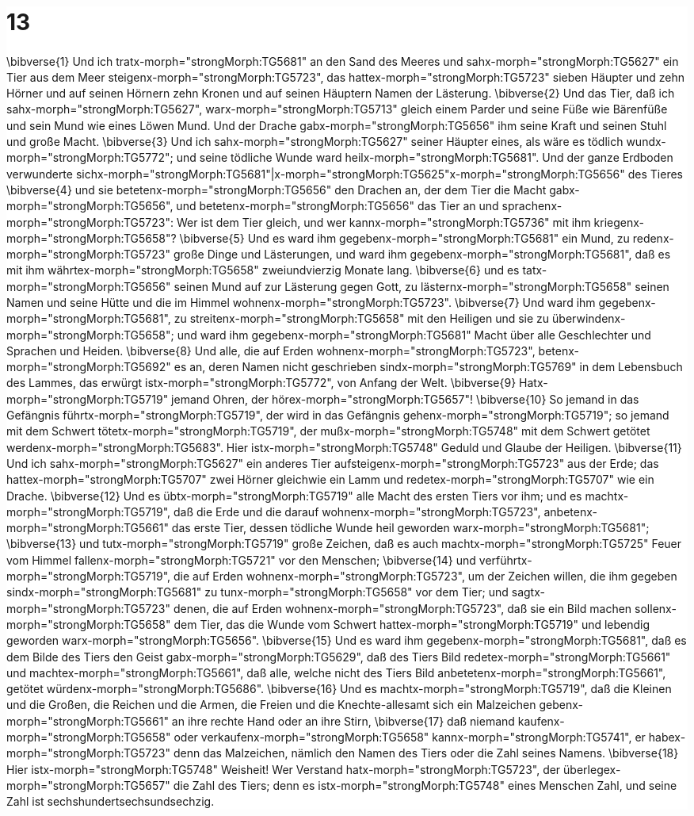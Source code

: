 # 13 
\bibverse{1} Und ich tratx-morph="strongMorph:TG5681" an den Sand des Meeres und sahx-morph="strongMorph:TG5627" ein Tier aus dem Meer steigenx-morph="strongMorph:TG5723", das hattex-morph="strongMorph:TG5723" sieben Häupter und zehn Hörner und auf seinen Hörnern zehn Kronen und auf seinen Häuptern Namen der Lästerung. \bibverse{2} Und das Tier, daß ich sahx-morph="strongMorph:TG5627", warx-morph="strongMorph:TG5713" gleich einem Parder und seine Füße wie Bärenfüße und sein Mund wie eines Löwen Mund. Und der Drache gabx-morph="strongMorph:TG5656" ihm seine Kraft und seinen Stuhl und große Macht. \bibverse{3} Und ich sahx-morph="strongMorph:TG5627" seiner Häupter eines, als wäre es tödlich wundx-morph="strongMorph:TG5772"; und seine tödliche Wunde ward heilx-morph="strongMorph:TG5681". Und der ganze Erdboden verwunderte sichx-morph="strongMorph:TG5681"|x-morph="strongMorph:TG5625"x-morph="strongMorph:TG5656" des Tieres \bibverse{4} und sie betetenx-morph="strongMorph:TG5656" den Drachen an, der dem Tier die Macht gabx-morph="strongMorph:TG5656", und betetenx-morph="strongMorph:TG5656" das Tier an und sprachenx-morph="strongMorph:TG5723": Wer ist dem Tier gleich, und wer kannx-morph="strongMorph:TG5736" mit ihm kriegenx-morph="strongMorph:TG5658"? \bibverse{5} Und es ward ihm gegebenx-morph="strongMorph:TG5681" ein Mund, zu redenx-morph="strongMorph:TG5723" große Dinge und Lästerungen, und ward ihm gegebenx-morph="strongMorph:TG5681", daß es mit ihm währtex-morph="strongMorph:TG5658" zweiundvierzig Monate lang. \bibverse{6} und es tatx-morph="strongMorph:TG5656" seinen Mund auf zur Lästerung gegen Gott, zu lästernx-morph="strongMorph:TG5658" seinen Namen und seine Hütte und die im Himmel wohnenx-morph="strongMorph:TG5723". \bibverse{7} Und ward ihm gegebenx-morph="strongMorph:TG5681", zu streitenx-morph="strongMorph:TG5658" mit den Heiligen und sie zu überwindenx-morph="strongMorph:TG5658"; und ward ihm gegebenx-morph="strongMorph:TG5681" Macht über alle Geschlechter und Sprachen und Heiden. \bibverse{8} Und alle, die auf Erden wohnenx-morph="strongMorph:TG5723", betenx-morph="strongMorph:TG5692" es an, deren Namen nicht geschrieben sindx-morph="strongMorph:TG5769" in dem Lebensbuch des Lammes, das erwürgt istx-morph="strongMorph:TG5772", von Anfang der Welt. \bibverse{9} Hatx-morph="strongMorph:TG5719" jemand Ohren, der hörex-morph="strongMorph:TG5657"! \bibverse{10} So jemand in das Gefängnis führtx-morph="strongMorph:TG5719", der wird in das Gefängnis gehenx-morph="strongMorph:TG5719"; so jemand mit dem Schwert tötetx-morph="strongMorph:TG5719", der mußx-morph="strongMorph:TG5748" mit dem Schwert getötet werdenx-morph="strongMorph:TG5683". Hier istx-morph="strongMorph:TG5748" Geduld und Glaube der Heiligen. \bibverse{11} Und ich sahx-morph="strongMorph:TG5627" ein anderes Tier aufsteigenx-morph="strongMorph:TG5723" aus der Erde; das hattex-morph="strongMorph:TG5707" zwei Hörner gleichwie ein Lamm und redetex-morph="strongMorph:TG5707" wie ein Drache. \bibverse{12} Und es übtx-morph="strongMorph:TG5719" alle Macht des ersten Tiers vor ihm; und es machtx-morph="strongMorph:TG5719", daß die Erde und die darauf wohnenx-morph="strongMorph:TG5723", anbetenx-morph="strongMorph:TG5661" das erste Tier, dessen tödliche Wunde heil geworden warx-morph="strongMorph:TG5681"; \bibverse{13} und tutx-morph="strongMorph:TG5719" große Zeichen, daß es auch machtx-morph="strongMorph:TG5725" Feuer vom Himmel fallenx-morph="strongMorph:TG5721" vor den Menschen; \bibverse{14} und verführtx-morph="strongMorph:TG5719", die auf Erden wohnenx-morph="strongMorph:TG5723", um der Zeichen willen, die ihm gegeben sindx-morph="strongMorph:TG5681" zu tunx-morph="strongMorph:TG5658" vor dem Tier; und sagtx-morph="strongMorph:TG5723" denen, die auf Erden wohnenx-morph="strongMorph:TG5723", daß sie ein Bild machen sollenx-morph="strongMorph:TG5658" dem Tier, das die Wunde vom Schwert hattex-morph="strongMorph:TG5719" und lebendig geworden warx-morph="strongMorph:TG5656". \bibverse{15} Und es ward ihm gegebenx-morph="strongMorph:TG5681", daß es dem Bilde des Tiers den Geist gabx-morph="strongMorph:TG5629", daß des Tiers Bild redetex-morph="strongMorph:TG5661" und machtex-morph="strongMorph:TG5661", daß alle, welche nicht des Tiers Bild anbetetenx-morph="strongMorph:TG5661", getötet würdenx-morph="strongMorph:TG5686". \bibverse{16} Und es machtx-morph="strongMorph:TG5719", daß die Kleinen und die Großen, die Reichen und die Armen, die Freien und die Knechte-allesamt sich ein Malzeichen gebenx-morph="strongMorph:TG5661" an ihre rechte Hand oder an ihre Stirn, \bibverse{17} daß niemand kaufenx-morph="strongMorph:TG5658" oder verkaufenx-morph="strongMorph:TG5658" kannx-morph="strongMorph:TG5741", er habex-morph="strongMorph:TG5723" denn das Malzeichen, nämlich den Namen des Tiers oder die Zahl seines Namens. \bibverse{18} Hier istx-morph="strongMorph:TG5748" Weisheit! Wer Verstand hatx-morph="strongMorph:TG5723", der überlegex-morph="strongMorph:TG5657" die Zahl des Tiers; denn es istx-morph="strongMorph:TG5748" eines Menschen Zahl, und seine Zahl ist sechshundertsechsundsechzig. 
